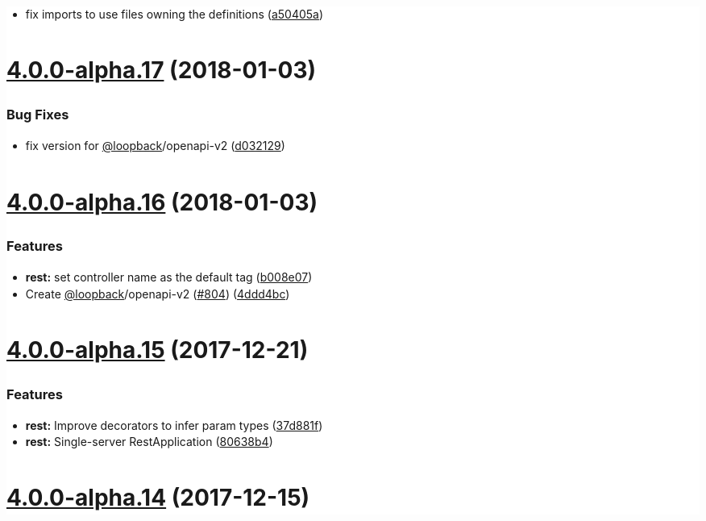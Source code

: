 * fix imports to use files owning the definitions ([a50405a](https://github.com/loopbackio/loopback-next/commit/a50405a))




<a name="4.0.0-alpha.17"></a>
# [4.0.0-alpha.17](https://github.com/loopbackio/loopback-next/compare/@loopback/rest@4.0.0-alpha.16...@loopback/rest@4.0.0-alpha.17) (2018-01-03)


### Bug Fixes

* fix version for [@loopback](https://github.com/loopback)/openapi-v2 ([d032129](https://github.com/loopbackio/loopback-next/commit/d032129))




<a name="4.0.0-alpha.16"></a>
# [4.0.0-alpha.16](https://github.com/loopbackio/loopback-next/compare/@loopback/rest@4.0.0-alpha.15...@loopback/rest@4.0.0-alpha.16) (2018-01-03)


### Features

* **rest:** set controller name as the default tag ([b008e07](https://github.com/loopbackio/loopback-next/commit/b008e07))
* Create [@loopback](https://github.com/loopback)/openapi-v2 ([#804](https://github.com/loopbackio/loopback-next/issues/804)) ([4ddd4bc](https://github.com/loopbackio/loopback-next/commit/4ddd4bc))




<a name="4.0.0-alpha.15"></a>
# [4.0.0-alpha.15](https://github.com/loopbackio/loopback-next/compare/@loopback/rest@4.0.0-alpha.14...@loopback/rest@4.0.0-alpha.15) (2017-12-21)


### Features

* **rest:** Improve decorators to infer param types ([37d881f](https://github.com/loopbackio/loopback-next/commit/37d881f))
* **rest:** Single-server RestApplication ([80638b4](https://github.com/loopbackio/loopback-next/commit/80638b4))




<a name="4.0.0-alpha.14"></a>
# [4.0.0-alpha.14](https://github.com/loopbackio/loopback-next/compare/@loopback/rest@4.0.0-alpha.13...@loopback/rest@4.0.0-alpha.14) (2017-12-15)
